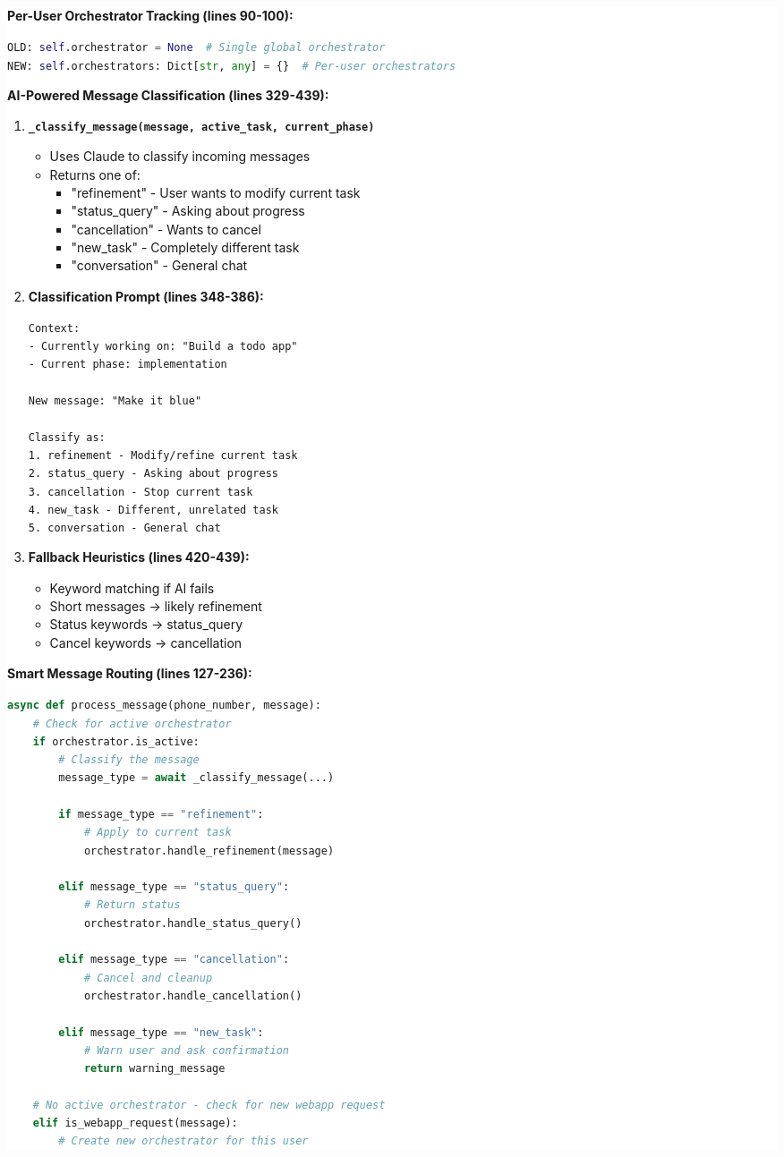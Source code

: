 **Per-User Orchestrator Tracking (lines 90-100):**
```python
OLD: self.orchestrator = None  # Single global orchestrator
NEW: self.orchestrators: Dict[str, any] = {}  # Per-user orchestrators
```

**AI-Powered Message Classification (lines 329-439):**

1. **`_classify_message(message, active_task, current_phase)`**
   - Uses Claude to classify incoming messages
   - Returns one of:
     * "refinement" - User wants to modify current task
     * "status_query" - Asking about progress
     * "cancellation" - Wants to cancel
     * "new_task" - Completely different task
     * "conversation" - General chat

2. **Classification Prompt (lines 348-386):**
   ```
   Context:
   - Currently working on: "Build a todo app"
   - Current phase: implementation

   New message: "Make it blue"

   Classify as:
   1. refinement - Modify/refine current task
   2. status_query - Asking about progress
   3. cancellation - Stop current task
   4. new_task - Different, unrelated task
   5. conversation - General chat
   ```

3. **Fallback Heuristics (lines 420-439):**
   - Keyword matching if AI fails
   - Short messages → likely refinement
   - Status keywords → status_query
   - Cancel keywords → cancellation

**Smart Message Routing (lines 127-236):**

```python
async def process_message(phone_number, message):
    # Check for active orchestrator
    if orchestrator.is_active:
        # Classify the message
        message_type = await _classify_message(...)

        if message_type == "refinement":
            # Apply to current task
            orchestrator.handle_refinement(message)

        elif message_type == "status_query":
            # Return status
            orchestrator.handle_status_query()

        elif message_type == "cancellation":
            # Cancel and cleanup
            orchestrator.handle_cancellation()

        elif message_type == "new_task":
            # Warn user and ask confirmation
            return warning_message

    # No active orchestrator - check for new webapp request
    elif is_webapp_request(message):
        # Create new orchestrator for this user
```